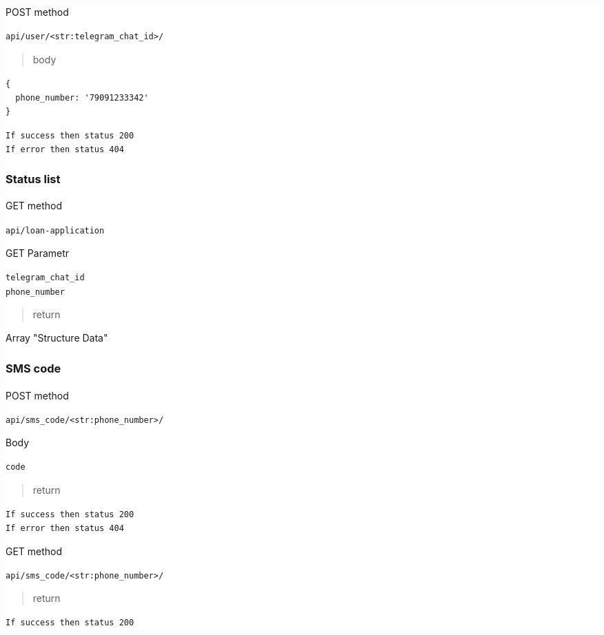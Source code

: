 POST method
```
api/user/<str:telegram_chat_id>/
```
> body
```
{
  phone_number: '79091233342'
}
```
```
If success then status 200
If error then status 404
```



### Status list
GET method
```
api/loan-application
```
GET Parametr 
```
telegram_chat_id
phone_number
```
> return

Array "Structure Data"

### SMS code
POST method
```
api/sms_code/<str:phone_number>/
```
Body
```
code
```

> return
```
If success then status 200
If error then status 404
```

GET method
```
api/sms_code/<str:phone_number>/
```

> return
```
If success then status 200
```
